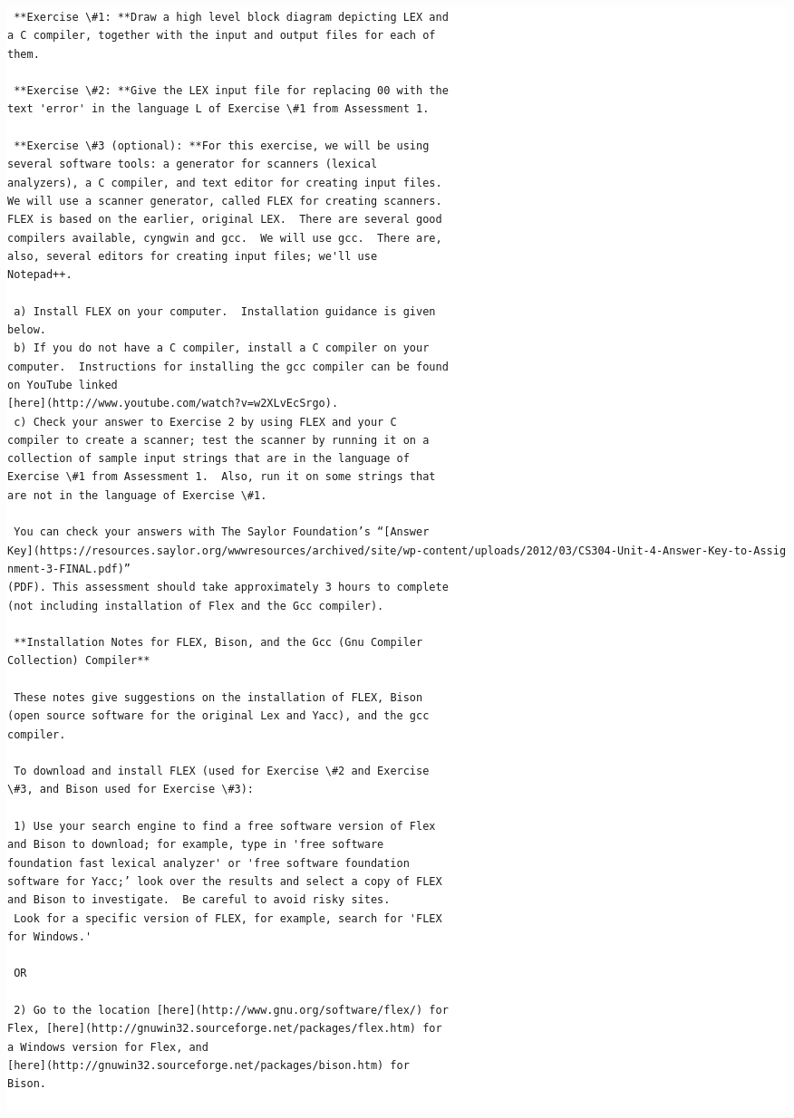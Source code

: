      **Exercise \#1: **Draw a high level block diagram depicting LEX and
    a C compiler, together with the input and output files for each of
    them.  
        
     **Exercise \#2: **Give the LEX input file for replacing 00 with the
    text 'error' in the language L of Exercise \#1 from Assessment 1.   
        
     **Exercise \#3 (optional): **For this exercise, we will be using
    several software tools: a generator for scanners (lexical
    analyzers), a C compiler, and text editor for creating input files. 
    We will use a scanner generator, called FLEX for creating scanners. 
    FLEX is based on the earlier, original LEX.  There are several good
    compilers available, cyngwin and gcc.  We will use gcc.  There are,
    also, several editors for creating input files; we'll use
    Notepad++.   
        
     a) Install FLEX on your computer.  Installation guidance is given
    below.  
     b) If you do not have a C compiler, install a C compiler on your
    computer.  Instructions for installing the gcc compiler can be found
    on YouTube linked
    [here](http://www.youtube.com/watch?v=w2XLvEcSrgo).  
     c) Check your answer to Exercise 2 by using FLEX and your C
    compiler to create a scanner; test the scanner by running it on a
    collection of sample input strings that are in the language of
    Exercise \#1 from Assessment 1.  Also, run it on some strings that
    are not in the language of Exercise \#1.  
        
     You can check your answers with The Saylor Foundation’s “[Answer
    Key](https://resources.saylor.org/wwwresources/archived/site/wp-content/uploads/2012/03/CS304-Unit-4-Answer-Key-to-Assignment-3-FINAL.pdf)”
    (PDF). This assessment should take approximately 3 hours to complete
    (not including installation of Flex and the Gcc compiler).  
        
     **Installation Notes for FLEX, Bison, and the Gcc (Gnu Compiler
    Collection) Compiler**  
        
     These notes give suggestions on the installation of FLEX, Bison
    (open source software for the original Lex and Yacc), and the gcc
    compiler.  
        
     To download and install FLEX (used for Exercise \#2 and Exercise
    \#3, and Bison used for Exercise \#3):  
      
     1) Use your search engine to find a free software version of Flex
    and Bison to download; for example, type in 'free software
    foundation fast lexical analyzer' or 'free software foundation
    software for Yacc;’ look over the results and select a copy of FLEX
    and Bison to investigate.  Be careful to avoid risky sites.  
     Look for a specific version of FLEX, for example, search for 'FLEX
    for Windows.'  
      
     OR  
        
     2) Go to the location [here](http://www.gnu.org/software/flex/) for
    Flex, [here](http://gnuwin32.sourceforge.net/packages/flex.htm) for
    a Windows version for Flex, and
    [here](http://gnuwin32.sourceforge.net/packages/bison.htm) for
    Bison.  
        